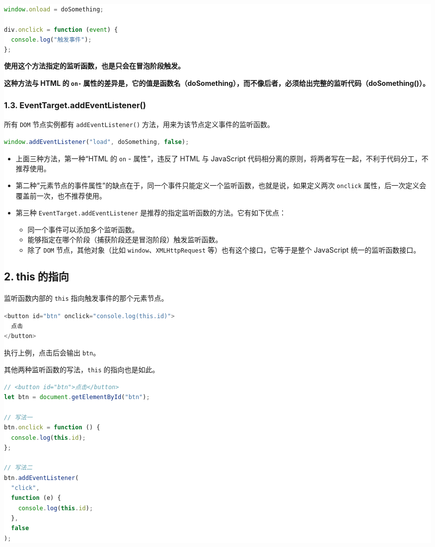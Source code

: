 ```javascript
window.onload = doSomething;

div.onclick = function (event) {
  console.log("触发事件");
};
```

**使用这个方法指定的监听函数，也是只会在冒泡阶段触发。**

**这种方法与 HTML 的 `on-` 属性的差异是，它的值是函数名（doSomething），而不像后者，必须给出完整的监听代码（doSomething()）。**

### 1.3. EventTarget.addEventListener()

所有 `DOM` 节点实例都有 `addEventListener()` 方法，用来为该节点定义事件的监听函数。

```javascript
window.addEventListener("load", doSomething, false);
```

- 上面三种方法，第一种“HTML 的 `on` - 属性”，违反了 HTML 与 JavaScript 代码相分离的原则，将两者写在一起，不利于代码分工，不推荐使用。
- 第二种“元素节点的事件属性”的缺点在于，同一个事件只能定义一个监听函数，也就是说，如果定义两次 `onclick` 属性，后一次定义会覆盖前一次，也不推荐使用。
- 第三种 `EventTarget.addEventListener` 是推荐的指定监听函数的方法。它有如下优点：

  - 同一个事件可以添加多个监听函数。
  - 能够指定在哪个阶段（捕获阶段还是冒泡阶段）触发监听函数。
  - 除了 `DOM` 节点，其他对象（比如 `window`、`XMLHttpRequest` 等）也有这个接口，它等于是整个 JavaScript 统一的监听函数接口。

## 2. this 的指向

监听函数内部的 `this` 指向触发事件的那个元素节点。

```javascript
<button id="btn" onclick="console.log(this.id)">
  点击
</button>
```

执行上例，点击后会输出 `btn`。

其他两种监听函数的写法，`this` 的指向也是如此。

```javascript
// <button id="btn">点击</button>
let btn = document.getElementById("btn");

// 写法一
btn.onclick = function () {
  console.log(this.id);
};

// 写法二
btn.addEventListener(
  "click",
  function (e) {
    console.log(this.id);
  },
  false
);
```
